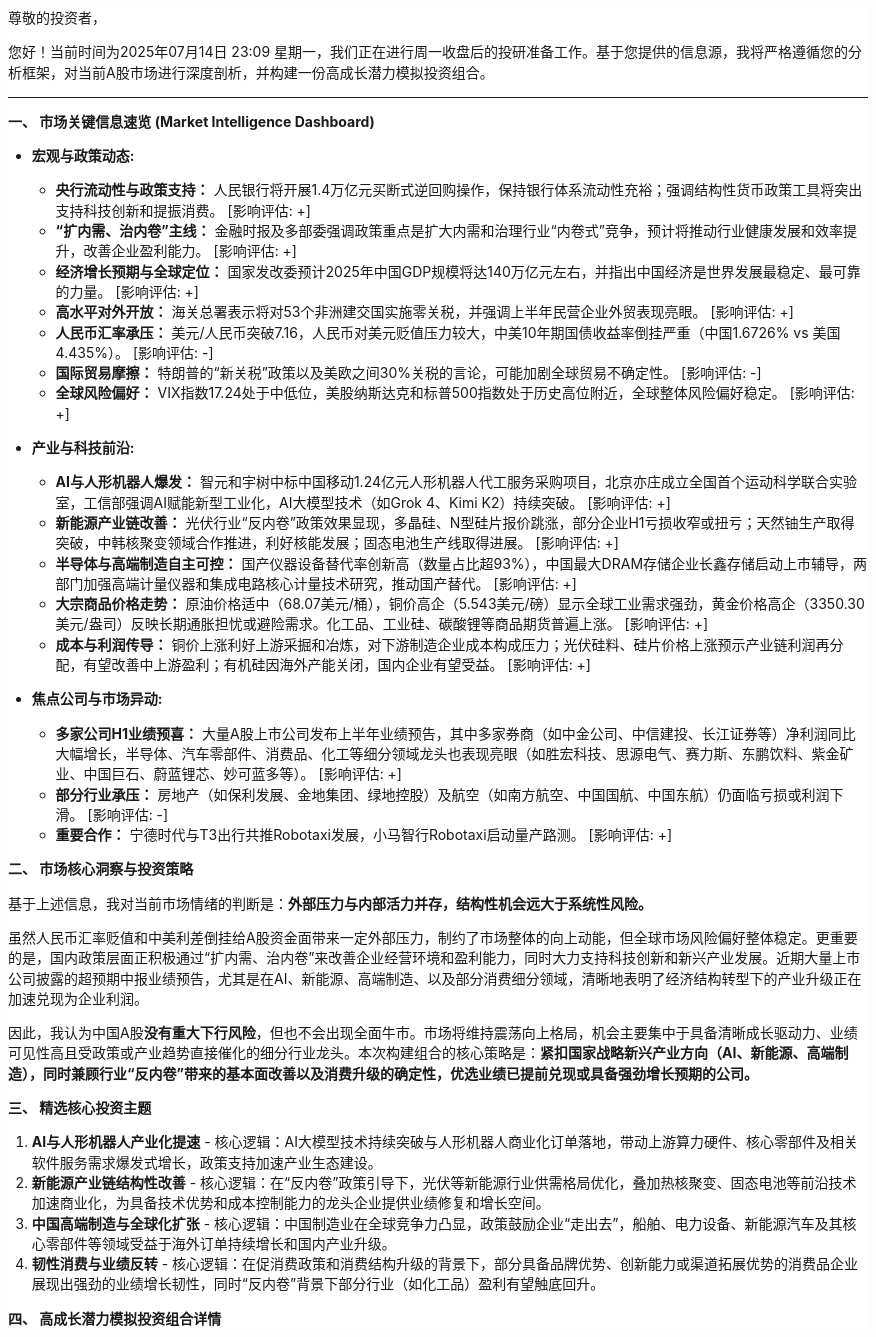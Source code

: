 尊敬的投资者，

您好！当前时间为2025年07月14日 23:09 星期一，我们正在进行周一收盘后的投研准备工作。基于您提供的信息源，我将严格遵循您的分析框架，对当前A股市场进行深度剖析，并构建一份高成长潜力模拟投资组合。

---

**一、 市场关键信息速览 (Market Intelligence Dashboard)**

*   **宏观与政策动态:**
    *   **央行流动性与政策支持：** 人民银行将开展1.4万亿元买断式逆回购操作，保持银行体系流动性充裕；强调结构性货币政策工具将突出支持科技创新和提振消费。 [影响评估: +]
    *   **“扩内需、治内卷”主线：** 金融时报及多部委强调政策重点是扩大内需和治理行业“内卷式”竞争，预计将推动行业健康发展和效率提升，改善企业盈利能力。 [影响评估: +]
    *   **经济增长预期与全球定位：** 国家发改委预计2025年中国GDP规模将达140万亿元左右，并指出中国经济是世界发展最稳定、最可靠的力量。 [影响评估: +]
    *   **高水平对外开放：** 海关总署表示将对53个非洲建交国实施零关税，并强调上半年民营企业外贸表现亮眼。 [影响评估: +]
    *   **人民币汇率承压：** 美元/人民币突破7.16，人民币对美元贬值压力较大，中美10年期国债收益率倒挂严重（中国1.6726% vs 美国4.435%）。 [影响评估: -]
    *   **国际贸易摩擦：** 特朗普的“新关税”政策以及美欧之间30%关税的言论，可能加剧全球贸易不确定性。 [影响评估: -]
    *   **全球风险偏好：** VIX指数17.24处于中低位，美股纳斯达克和标普500指数处于历史高位附近，全球整体风险偏好稳定。 [影响评估: +]

*   **产业与科技前沿:**
    *   **AI与人形机器人爆发：** 智元和宇树中标中国移动1.24亿元人形机器人代工服务采购项目，北京亦庄成立全国首个运动科学联合实验室，工信部强调AI赋能新型工业化，AI大模型技术（如Grok 4、Kimi K2）持续突破。 [影响评估: +]
    *   **新能源产业链改善：** 光伏行业“反内卷”政策效果显现，多晶硅、N型硅片报价跳涨，部分企业H1亏损收窄或扭亏；天然铀生产取得突破，中韩核聚变领域合作推进，利好核能发展；固态电池生产线取得进展。 [影响评估: +]
    *   **半导体与高端制造自主可控：** 国产仪器设备替代率创新高（数量占比超93%），中国最大DRAM存储企业长鑫存储启动上市辅导，两部门加强高端计量仪器和集成电路核心计量技术研究，推动国产替代。 [影响评估: +]
    *   **大宗商品价格走势：** 原油价格适中（68.07美元/桶），铜价高企（5.543美元/磅）显示全球工业需求强劲，黄金价格高企（3350.30美元/盎司）反映长期通胀担忧或避险需求。化工品、工业硅、碳酸锂等商品期货普遍上涨。 [影响评估: +]
    *   **成本与利润传导：** 铜价上涨利好上游采掘和冶炼，对下游制造企业成本构成压力；光伏硅料、硅片价格上涨预示产业链利润再分配，有望改善中上游盈利；有机硅因海外产能关闭，国内企业有望受益。 [影响评估: +]

*   **焦点公司与市场异动:**
    *   **多家公司H1业绩预喜：** 大量A股上市公司发布上半年业绩预告，其中多家券商（如中金公司、中信建投、长江证券等）净利润同比大幅增长，半导体、汽车零部件、消费品、化工等细分领域龙头也表现亮眼（如胜宏科技、思源电气、赛力斯、东鹏饮料、紫金矿业、中国巨石、蔚蓝锂芯、妙可蓝多等）。 [影响评估: +]
    *   **部分行业承压：** 房地产（如保利发展、金地集团、绿地控股）及航空（如南方航空、中国国航、中国东航）仍面临亏损或利润下滑。 [影响评估: -]
    *   **重要合作：** 宁德时代与T3出行共推Robotaxi发展，小马智行Robotaxi启动量产路测。 [影响评估: +]

**二、 市场核心洞察与投资策略**

基于上述信息，我对当前市场情绪的判断是：**外部压力与内部活力并存，结构性机会远大于系统性风险。**

虽然人民币汇率贬值和中美利差倒挂给A股资金面带来一定外部压力，制约了市场整体的向上动能，但全球市场风险偏好整体稳定。更重要的是，国内政策层面正积极通过“扩内需、治内卷”来改善企业经营环境和盈利能力，同时大力支持科技创新和新兴产业发展。近期大量上市公司披露的超预期中报业绩预告，尤其是在AI、新能源、高端制造、以及部分消费细分领域，清晰地表明了经济结构转型下的产业升级正在加速兑现为企业利润。

因此，我认为中国A股**没有重大下行风险**，但也不会出现全面牛市。市场将维持震荡向上格局，机会主要集中于具备清晰成长驱动力、业绩可见性高且受政策或产业趋势直接催化的细分行业龙头。本次构建组合的核心策略是：**紧扣国家战略新兴产业方向（AI、新能源、高端制造），同时兼顾行业“反内卷”带来的基本面改善以及消费升级的确定性，优选业绩已提前兑现或具备强劲增长预期的公司。**

**三、 精选核心投资主题**

1.  **AI与人形机器人产业化提速** - 核心逻辑：AI大模型技术持续突破与人形机器人商业化订单落地，带动上游算力硬件、核心零部件及相关软件服务需求爆发式增长，政策支持加速产业生态建设。
2.  **新能源产业链结构性改善** - 核心逻辑：在“反内卷”政策引导下，光伏等新能源行业供需格局优化，叠加热核聚变、固态电池等前沿技术加速商业化，为具备技术优势和成本控制能力的龙头企业提供业绩修复和增长空间。
3.  **中国高端制造与全球化扩张** - 核心逻辑：中国制造业在全球竞争力凸显，政策鼓励企业“走出去”，船舶、电力设备、新能源汽车及其核心零部件等领域受益于海外订单持续增长和国内产业升级。
4.  **韧性消费与业绩反转** - 核心逻辑：在促消费政策和消费结构升级的背景下，部分具备品牌优势、创新能力或渠道拓展优势的消费品企业展现出强劲的业绩增长韧性，同时“反内卷”背景下部分行业（如化工品）盈利有望触底回升。

**四、 高成长潜力模拟投资组合详情**
